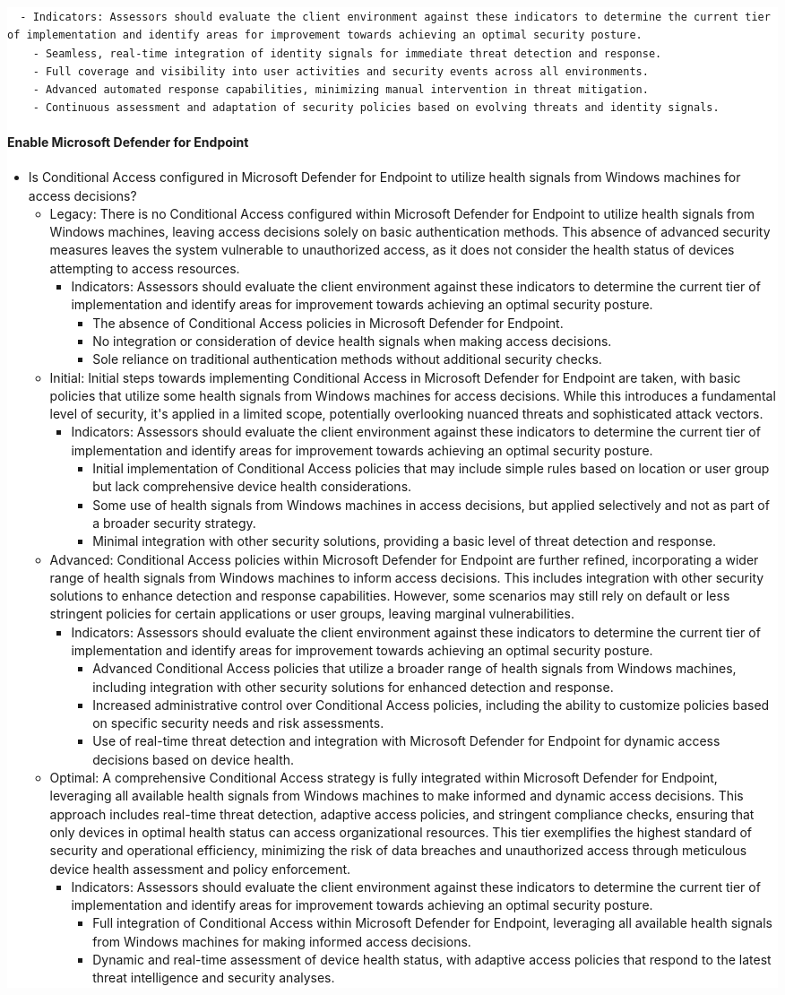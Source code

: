       - Indicators: Assessors should evaluate the client environment against these indicators to determine the current tier of implementation and identify areas for improvement towards achieving an optimal security posture.
        - Seamless, real-time integration of identity signals for immediate threat detection and response.
        - Full coverage and visibility into user activities and security events across all environments.
        - Advanced automated response capabilities, minimizing manual intervention in threat mitigation.
        - Continuous assessment and adaptation of security policies based on evolving threats and identity signals.

#### Enable Microsoft Defender for Endpoint
  - Is Conditional Access configured in Microsoft Defender for Endpoint to utilize health signals from Windows machines for access decisions?
    - Legacy: There is no Conditional Access configured within Microsoft Defender for Endpoint to utilize health signals from Windows machines, leaving access decisions solely on basic authentication methods. This absence of advanced security measures leaves the system vulnerable to unauthorized access, as it does not consider the health status of devices attempting to access resources.
      - Indicators: Assessors should evaluate the client environment against these indicators to determine the current tier of implementation and identify areas for improvement towards achieving an optimal security posture.
        - The absence of Conditional Access policies in Microsoft Defender for Endpoint.
        - No integration or consideration of device health signals when making access decisions.
        - Sole reliance on traditional authentication methods without additional security checks.
    - Initial: Initial steps towards implementing Conditional Access in Microsoft Defender for Endpoint are taken, with basic policies that utilize some health signals from Windows machines for access decisions. While this introduces a fundamental level of security, it's applied in a limited scope, potentially overlooking nuanced threats and sophisticated attack vectors.
      - Indicators: Assessors should evaluate the client environment against these indicators to determine the current tier of implementation and identify areas for improvement towards achieving an optimal security posture.
        - Initial implementation of Conditional Access policies that may include simple rules based on location or user group but lack comprehensive device health considerations.
        - Some use of health signals from Windows machines in access decisions, but applied selectively and not as part of a broader security strategy.
        - Minimal integration with other security solutions, providing a basic level of threat detection and response.
    - Advanced: Conditional Access policies within Microsoft Defender for Endpoint are further refined, incorporating a wider range of health signals from Windows machines to inform access decisions. This includes integration with other security solutions to enhance detection and response capabilities. However, some scenarios may still rely on default or less stringent policies for certain applications or user groups, leaving marginal vulnerabilities.
      - Indicators: Assessors should evaluate the client environment against these indicators to determine the current tier of implementation and identify areas for improvement towards achieving an optimal security posture.
        - Advanced Conditional Access policies that utilize a broader range of health signals from Windows machines, including integration with other security solutions for enhanced detection and response.
        - Increased administrative control over Conditional Access policies, including the ability to customize policies based on specific security needs and risk assessments.
        - Use of real-time threat detection and integration with Microsoft Defender for Endpoint for dynamic access decisions based on device health.
    - Optimal: A comprehensive Conditional Access strategy is fully integrated within Microsoft Defender for Endpoint, leveraging all available health signals from Windows machines to make informed and dynamic access decisions. This approach includes real-time threat detection, adaptive access policies, and stringent compliance checks, ensuring that only devices in optimal health status can access organizational resources. This tier exemplifies the highest standard of security and operational efficiency, minimizing the risk of data breaches and unauthorized access through meticulous device health assessment and policy enforcement.
      - Indicators: Assessors should evaluate the client environment against these indicators to determine the current tier of implementation and identify areas for improvement towards achieving an optimal security posture.
        - Full integration of Conditional Access within Microsoft Defender for Endpoint, leveraging all available health signals from Windows machines for making informed access decisions.
        - Dynamic and real-time assessment of device health status, with adaptive access policies that respond to the latest threat intelligence and security analyses.